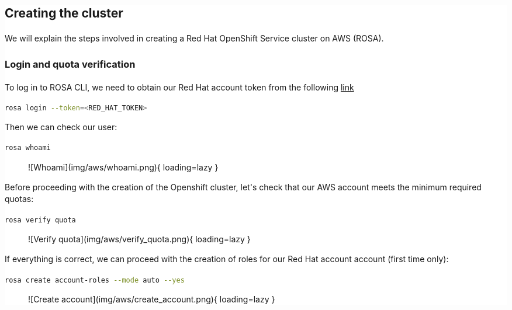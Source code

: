 ## Creating the cluster
We will explain the steps involved in creating a Red Hat OpenShift Service cluster on AWS (ROSA).

### Login and quota verification
To log in to ROSA CLI, we need to obtain our Red Hat account token from the following [link](https://console.redhat.com/openshift/create/rosa/getstarted)

```bash
rosa login --token=<RED_HAT_TOKEN>
```

Then we can check our user:
```bash
rosa whoami
```

<figure markdown>
  ![Whoami](img/aws/whoami.png){ loading=lazy }
</figure>

Before proceeding with the creation of the Openshift cluster, let's check that our AWS account meets the minimum required quotas:

```bash
rosa verify quota
```

<figure markdown>
  ![Verify quota](img/aws/verify_quota.png){ loading=lazy }
</figure>

If everything is correct, we can proceed with the creation of roles for our Red Hat account account (first time only):

```bash
rosa create account-roles --mode auto --yes
```

<figure markdown>
  ![Create account](img/aws/create_account.png){ loading=lazy }